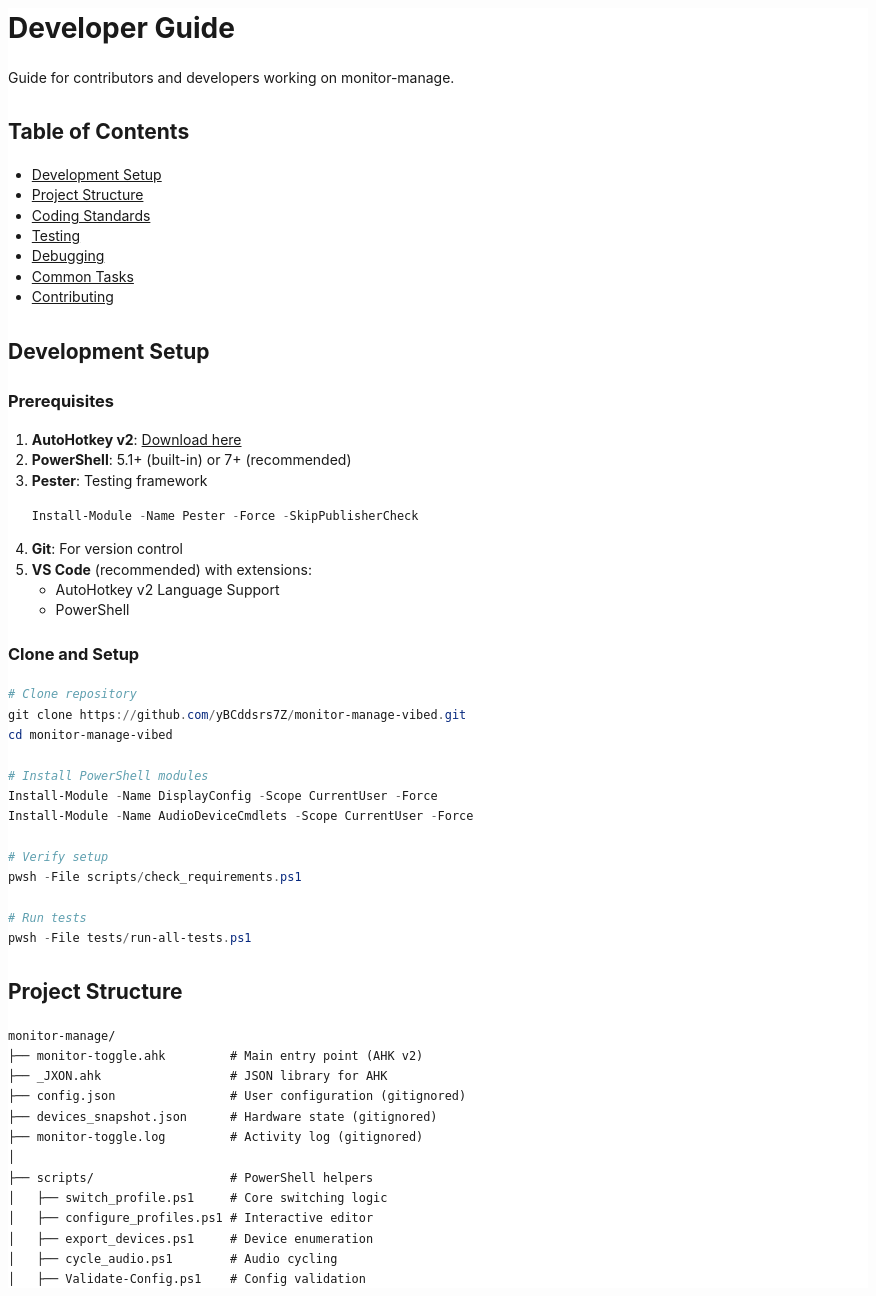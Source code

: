 # Developer Guide

Guide for contributors and developers working on monitor-manage.

## Table of Contents
- [Development Setup](#development-setup)
- [Project Structure](#project-structure)
- [Coding Standards](#coding-standards)
- [Testing](#testing)
- [Debugging](#debugging)
- [Common Tasks](#common-tasks)
- [Contributing](#contributing)

## Development Setup

### Prerequisites

1. **AutoHotkey v2**: [Download here](https://www.autohotkey.com/v2/)
2. **PowerShell**: 5.1+ (built-in) or 7+ (recommended)
3. **Pester**: Testing framework
   ```powershell
   Install-Module -Name Pester -Force -SkipPublisherCheck
   ```
4. **Git**: For version control
5. **VS Code** (recommended) with extensions:
   - AutoHotkey v2 Language Support
   - PowerShell

### Clone and Setup

```powershell
# Clone repository
git clone https://github.com/yBCddsrs7Z/monitor-manage-vibed.git
cd monitor-manage-vibed

# Install PowerShell modules
Install-Module -Name DisplayConfig -Scope CurrentUser -Force
Install-Module -Name AudioDeviceCmdlets -Scope CurrentUser -Force

# Verify setup
pwsh -File scripts/check_requirements.ps1

# Run tests
pwsh -File tests/run-all-tests.ps1
```

## Project Structure

```
monitor-manage/
├── monitor-toggle.ahk         # Main entry point (AHK v2)
├── _JXON.ahk                  # JSON library for AHK
├── config.json                # User configuration (gitignored)
├── devices_snapshot.json      # Hardware state (gitignored)
├── monitor-toggle.log         # Activity log (gitignored)
│
├── scripts/                   # PowerShell helpers
│   ├── switch_profile.ps1     # Core switching logic
│   ├── configure_profiles.ps1 # Interactive editor
│   ├── export_devices.ps1     # Device enumeration
│   ├── cycle_audio.ps1        # Audio cycling
│   ├── Validate-Config.ps1    # Config validation
```